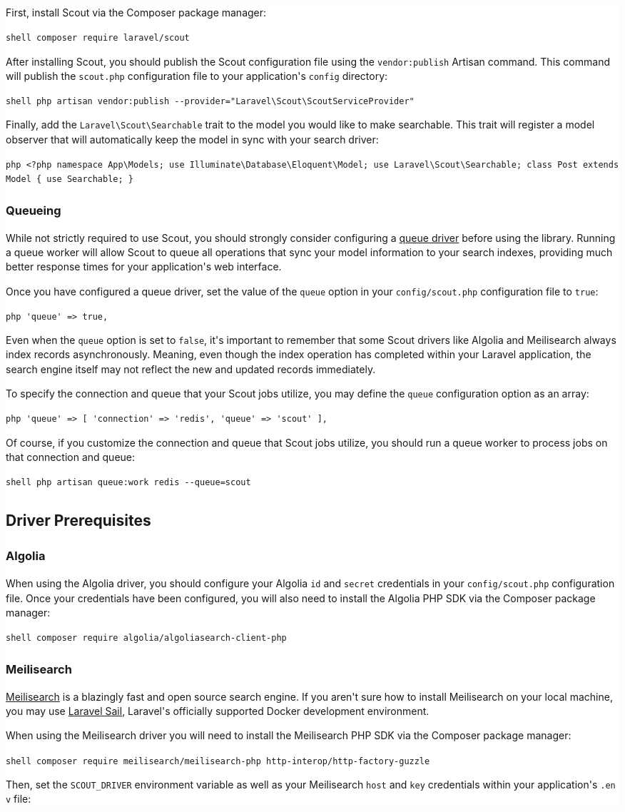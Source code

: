 First, install Scout via the Composer package manager:

```shell composer require laravel/scout ``` 

After installing Scout, you should publish the Scout configuration file using the `vendor:publish` Artisan command. This command will publish the `scout.php` configuration file to your application's `config` directory:

```shell php artisan vendor:publish --provider="Laravel\Scout\ScoutServiceProvider" ``` 

Finally, add the `Laravel\Scout\Searchable` trait to the model you would like to make searchable. This trait will register a model observer that will automatically keep the model in sync with your search driver:

```php <?php namespace App\Models; use Illuminate\Database\Eloquent\Model; use Laravel\Scout\Searchable; class Post extends Model { use Searchable; } ``` 

### Queueing

While not strictly required to use Scout, you should strongly consider configuring a [queue driver](/docs/12.x/queues) before using the library. Running a queue worker will allow Scout to queue all operations that sync your model information to your search indexes, providing much better response times for your application's web interface.

Once you have configured a queue driver, set the value of the `queue` option in your `config/scout.php` configuration file to `true`:

```php 'queue' => true, ``` 

Even when the `queue` option is set to `false`, it's important to remember that some Scout drivers like Algolia and Meilisearch always index records asynchronously. Meaning, even though the index operation has completed within your Laravel application, the search engine itself may not reflect the new and updated records immediately.

To specify the connection and queue that your Scout jobs utilize, you may define the `queue` configuration option as an array:

```php 'queue' => [ 'connection' => 'redis', 'queue' => 'scout' ], ``` 

Of course, if you customize the connection and queue that Scout jobs utilize, you should run a queue worker to process jobs on that connection and queue:

```shell php artisan queue:work redis --queue=scout ``` 

## Driver Prerequisites

### Algolia

When using the Algolia driver, you should configure your Algolia `id` and `secret` credentials in your `config/scout.php` configuration file. Once your credentials have been configured, you will also need to install the Algolia PHP SDK via the Composer package manager:

```shell composer require algolia/algoliasearch-client-php ``` 

### Meilisearch

[Meilisearch](https://www.meilisearch.com) is a blazingly fast and open source search engine. If you aren't sure how to install Meilisearch on your local machine, you may use [Laravel Sail](/docs/12.x/sail#meilisearch), Laravel's officially supported Docker development environment.

When using the Meilisearch driver you will need to install the Meilisearch PHP SDK via the Composer package manager:

```shell composer require meilisearch/meilisearch-php http-interop/http-factory-guzzle ``` 

Then, set the `SCOUT_DRIVER` environment variable as well as your Meilisearch `host` and `key` credentials within your application's `.env` file:
```